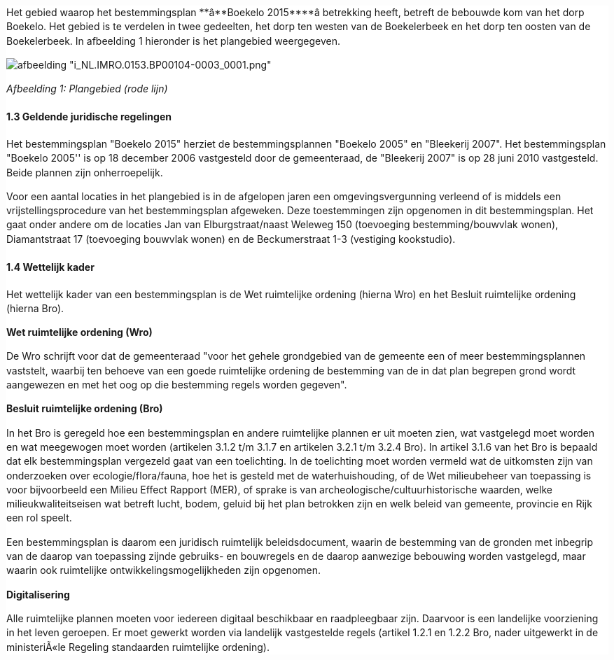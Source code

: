 Het gebied waarop het bestemmingsplan **â**Boekelo 2015****â betrekking heeft, betreft de bebouwde kom van het dorp Boekelo. Het gebied is te verdelen in twee gedeelten, het dorp ten westen van de Boekelerbeek en het dorp ten oosten van de Boekelerbeek. In afbeelding 1 hieronder is het plangebied weergegeven.

![afbeelding "i_NL.IMRO.0153.BP00104-0003_0001.png"](i_NL.IMRO.0153.BP00104-0003_0001.png)

*Afbeelding 1: Plangebied (rode lijn)*

#### 1\.3 Geldende juridische regelingen

Het bestemmingsplan "Boekelo 2015" herziet de bestemmingsplannen "Boekelo 2005" en "Bleekerij 2007". Het bestemmingsplan "Boekelo 2005'' is op 18 december 2006 vastgesteld door de gemeenteraad, de "Bleekerij 2007" is op 28 juni 2010 vastgesteld. Beide plannen zijn onherroepelijk.

Voor een aantal locaties in het plangebied is in de afgelopen jaren een omgevingsvergunning verleend of is middels een vrijstellingsprocedure van het bestemmingsplan afgeweken. Deze toestemmingen zijn opgenomen in dit bestemmingsplan. Het gaat onder andere om de locaties Jan van Elburgstraat/naast Weleweg 150 (toevoeging bestemming/bouwvlak wonen), Diamantstraat 17 (toevoeging bouwvlak wonen) en de Beckumerstraat 1\-3 (vestiging kookstudio).

#### 1\.4 Wettelijk kader

Het wettelijk kader van een bestemmingsplan is de Wet ruimtelijke ordening (hierna Wro) en het Besluit ruimtelijke ordening (hierna Bro).

**Wet ruimtelijke ordening (Wro)**

De Wro schrijft voor dat de gemeenteraad "voor het gehele grondgebied van de gemeente een of meer bestemmingsplannen vaststelt, waarbij ten behoeve van een goede ruimtelijke ordening de bestemming van de in dat plan begrepen grond wordt aangewezen en met het oog op die bestemming regels worden gegeven".

**Besluit ruimtelijke ordening (Bro)**

In het Bro is geregeld hoe een bestemmingsplan en andere ruimtelijke plannen er uit moeten zien, wat vastgelegd moet worden en wat meegewogen moet worden (artikelen 3\.1\.2 t/m 3\.1\.7 en artikelen 3\.2\.1 t/m 3\.2\.4 Bro). In artikel 3\.1\.6 van het Bro is bepaald dat elk bestemmingsplan vergezeld gaat van een toelichting. In de toelichting moet worden vermeld wat de uitkomsten zijn van onderzoeken over ecologie/flora/fauna, hoe het is gesteld met de waterhuishouding, of de Wet milieubeheer van toepassing is voor bijvoorbeeld een Milieu Effect Rapport (MER), of sprake is van archeologische/cultuurhistorische waarden, welke milieukwaliteitseisen wat betreft lucht, bodem, geluid bij het plan betrokken zijn en welk beleid van gemeente, provincie en Rijk een rol speelt.

Een bestemmingsplan is daarom een juridisch ruimtelijk beleidsdocument, waarin de bestemming van de gronden met inbegrip van de daarop van toepassing zijnde gebruiks\- en bouwregels en de daarop aanwezige bebouwing worden vastgelegd, maar waarin ook ruimtelijke ontwikkelingsmogelijkheden zijn opgenomen.

**Digitalisering**

Alle ruimtelijke plannen moeten voor iedereen digitaal beschikbaar en raadpleegbaar zijn. Daarvoor is een landelijke voorziening in het leven geroepen. Er moet gewerkt worden via landelijk vastgestelde regels (artikel 1\.2\.1 en 1\.2\.2 Bro, nader uitgewerkt in de ministeriÃ«le Regeling standaarden ruimtelijke ordening).
